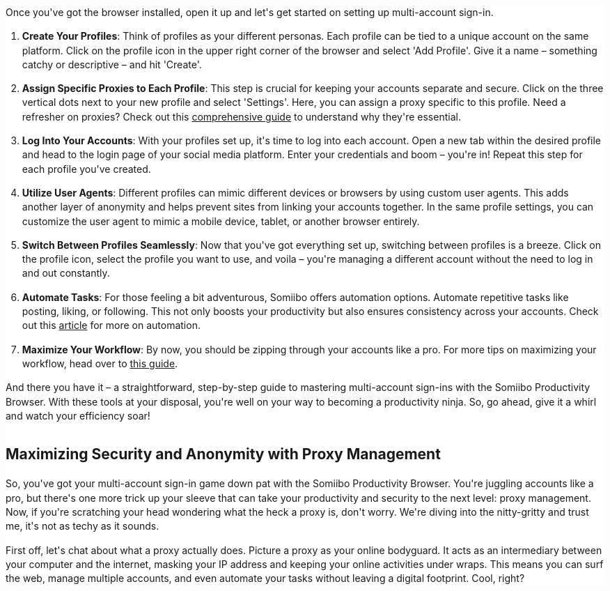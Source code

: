Once you've got the browser installed, open it up and let's get started on setting up multi-account sign-in.

1. **Create Your Profiles**: Think of profiles as your different personas. Each profile can be tied to a unique account on the same platform. Click on the profile icon in the upper right corner of the browser and select 'Add Profile'. Give it a name – something catchy or descriptive – and hit 'Create'.

2. **Assign Specific Proxies to Each Profile**: This step is crucial for keeping your accounts separate and secure. Click on the three vertical dots next to your new profile and select 'Settings'. Here, you can assign a proxy specific to this profile. Need a refresher on proxies? Check out this [comprehensive guide](https://productivitybrowser.com/blog/revolutionize-your-productivity-leveraging-multi-account-sign-in-and-proxy-management) to understand why they're essential.

3. **Log Into Your Accounts**: With your profiles set up, it's time to log into each account. Open a new tab within the desired profile and head to the login page of your social media platform. Enter your credentials and boom – you're in! Repeat this step for each profile you've created.

4. **Utilize User Agents**: Different profiles can mimic different devices or browsers by using custom user agents. This adds another layer of anonymity and helps prevent sites from linking your accounts together. In the same profile settings, you can customize the user agent to mimic a mobile device, tablet, or another browser entirely.

5. **Switch Between Profiles Seamlessly**: Now that you've got everything set up, switching between profiles is a breeze. Click on the profile icon, select the profile you want to use, and voila – you're managing a different account without the need to log in and out constantly. 



6. **Automate Tasks**: For those feeling a bit adventurous, Somiibo offers automation options. Automate repetitive tasks like posting, liking, or following. This not only boosts your productivity but also ensures consistency across your accounts. Check out this [article](https://productivitybrowser.com/blog/boost-your-social-media-management-efficiency-with-somiibo-productivity-browser) for more on automation.

7. **Maximize Your Workflow**: By now, you should be zipping through your accounts like a pro. For more tips on maximizing your workflow, head over to [this guide](https://productivitybrowser.com/blog/maximizing-workflow-efficiency-with-the-somiibo-productivity-browser). 

And there you have it – a straightforward, step-by-step guide to mastering multi-account sign-ins with the Somiibo Productivity Browser. With these tools at your disposal, you're well on your way to becoming a productivity ninja. So, go ahead, give it a whirl and watch your efficiency soar!

## Maximizing Security and Anonymity with Proxy Management

So, you've got your multi-account sign-in game down pat with the Somiibo Productivity Browser. You're juggling accounts like a pro, but there's one more trick up your sleeve that can take your productivity and security to the next level: proxy management. Now, if you're scratching your head wondering what the heck a proxy is, don't worry. We're diving into the nitty-gritty and trust me, it's not as techy as it sounds.

First off, let's chat about what a proxy actually does. Picture a proxy as your online bodyguard. It acts as an intermediary between your computer and the internet, masking your IP address and keeping your online activities under wraps. This means you can surf the web, manage multiple accounts, and even automate your tasks without leaving a digital footprint. Cool, right?
